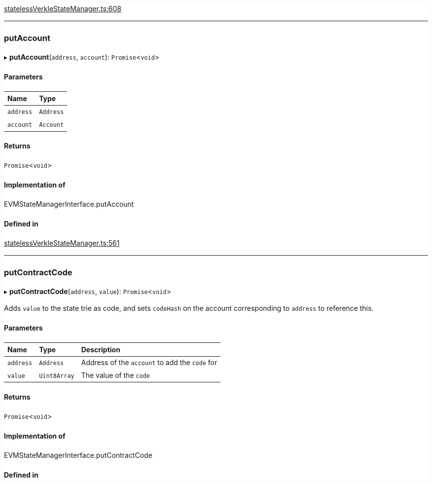 [statelessVerkleStateManager.ts:608](https://github.com/ethereumjs/ethereumjs-monorepo/blob/master/packages/statemanager/src/statelessVerkleStateManager.ts#L608)

___

### putAccount

▸ **putAccount**(`address`, `account`): `Promise`<`void`\>

#### Parameters

| Name | Type |
| :------ | :------ |
| `address` | `Address` |
| `account` | `Account` |

#### Returns

`Promise`<`void`\>

#### Implementation of

EVMStateManagerInterface.putAccount

#### Defined in

[statelessVerkleStateManager.ts:561](https://github.com/ethereumjs/ethereumjs-monorepo/blob/master/packages/statemanager/src/statelessVerkleStateManager.ts#L561)

___

### putContractCode

▸ **putContractCode**(`address`, `value`): `Promise`<`void`\>

Adds `value` to the state trie as code, and sets `codeHash` on the account
corresponding to `address` to reference this.

#### Parameters

| Name | Type | Description |
| :------ | :------ | :------ |
| `address` | `Address` | Address of the `account` to add the `code` for |
| `value` | `Uint8Array` | The value of the `code` |

#### Returns

`Promise`<`void`\>

#### Implementation of

EVMStateManagerInterface.putContractCode

#### Defined in
